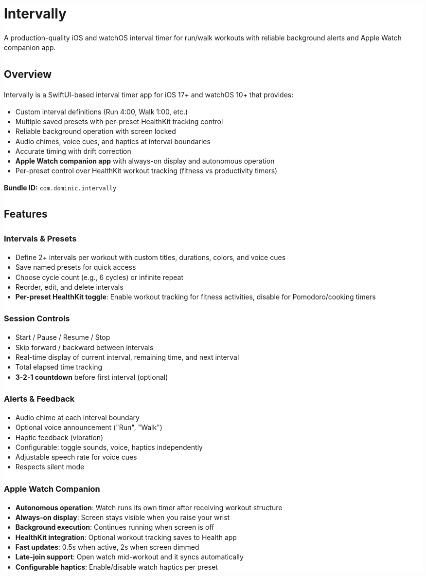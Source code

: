 

# Intervally

A production-quality iOS and watchOS interval timer for run/walk workouts with reliable background alerts and Apple Watch companion app.

## Overview

Intervally is a SwiftUI-based interval timer app for iOS 17+ and watchOS 10+ that provides:

- Custom interval definitions (Run 4:00, Walk 1:00, etc.)
- Multiple saved presets with per-preset HealthKit tracking control
- Reliable background operation with screen locked
- Audio chimes, voice cues, and haptics at interval boundaries
- Accurate timing with drift correction
- **Apple Watch companion app** with always-on display and autonomous operation
- Per-preset control over HealthKit workout tracking (fitness vs productivity timers)

**Bundle ID:** `com.dominic.intervally`

## Features

### Intervals & Presets

- Define 2+ intervals per workout with custom titles, durations, colors, and voice cues
- Save named presets for quick access
- Choose cycle count (e.g., 6 cycles) or infinite repeat
- Reorder, edit, and delete intervals
- **Per-preset HealthKit toggle**: Enable workout tracking for fitness activities, disable for Pomodoro/cooking timers

### Session Controls

- Start / Pause / Resume / Stop
- Skip forward / backward between intervals
- Real-time display of current interval, remaining time, and next interval
- Total elapsed time tracking
- **3-2-1 countdown** before first interval (optional)

### Alerts & Feedback

- Audio chime at each interval boundary
- Optional voice announcement ("Run", "Walk")
- Haptic feedback (vibration)
- Configurable: toggle sounds, voice, haptics independently
- Adjustable speech rate for voice cues
- Respects silent mode

### Apple Watch Companion

- **Autonomous operation**: Watch runs its own timer after receiving workout structure
- **Always-on display**: Screen stays visible when you raise your wrist
- **Background execution**: Continues running when screen is off
- **HealthKit integration**: Optional workout tracking saves to Health app
- **Fast updates**: 0.5s when active, 2s when screen dimmed
- **Late-join support**: Open watch mid-workout and it syncs automatically
- **Configurable haptics**: Enable/disable watch haptics per preset
